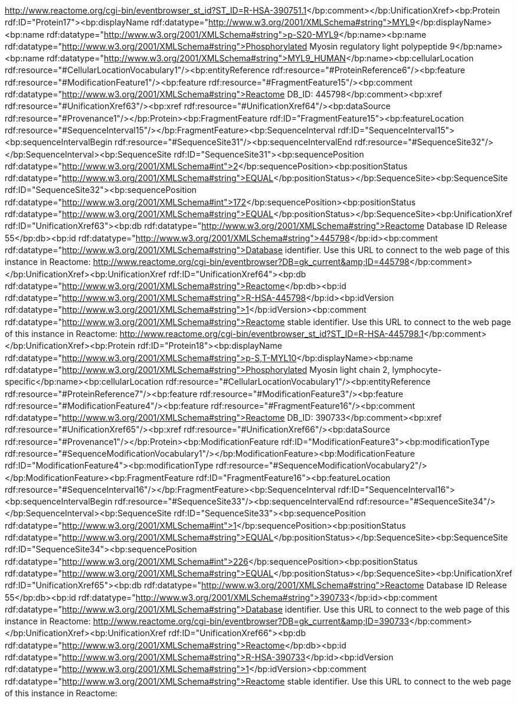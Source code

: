 http://www.reactome.org/cgi-bin/eventbrowser_st_id?ST_ID=R-HSA-390751.1</bp:comment></bp:UnificationXref><bp:Protein rdf:ID="Protein17"><bp:displayName rdf:datatype="http://www.w3.org/2001/XMLSchema#string">MYL9</bp:displayName><bp:name rdf:datatype="http://www.w3.org/2001/XMLSchema#string">p-S20-MYL9</bp:name><bp:name rdf:datatype="http://www.w3.org/2001/XMLSchema#string">Phosphorylated Myosin regulatory light polypeptide 9</bp:name><bp:name rdf:datatype="http://www.w3.org/2001/XMLSchema#string">MYL9_HUMAN</bp:name><bp:cellularLocation rdf:resource="#CellularLocationVocabulary1"/><bp:entityReference rdf:resource="#ProteinReference6"/><bp:feature rdf:resource="#ModificationFeature1"/><bp:feature rdf:resource="#FragmentFeature15"/><bp:comment rdf:datatype="http://www.w3.org/2001/XMLSchema#string">Reactome DB_ID: 445798</bp:comment><bp:xref rdf:resource="#UnificationXref63"/><bp:xref rdf:resource="#UnificationXref64"/><bp:dataSource rdf:resource="#Provenance1"/></bp:Protein><bp:FragmentFeature rdf:ID="FragmentFeature15"><bp:featureLocation rdf:resource="#SequenceInterval15"/></bp:FragmentFeature><bp:SequenceInterval rdf:ID="SequenceInterval15"><bp:sequenceIntervalBegin rdf:resource="#SequenceSite31"/><bp:sequenceIntervalEnd rdf:resource="#SequenceSite32"/></bp:SequenceInterval><bp:SequenceSite rdf:ID="SequenceSite31"><bp:sequencePosition rdf:datatype="http://www.w3.org/2001/XMLSchema#int">2</bp:sequencePosition><bp:positionStatus rdf:datatype="http://www.w3.org/2001/XMLSchema#string">EQUAL</bp:positionStatus></bp:SequenceSite><bp:SequenceSite rdf:ID="SequenceSite32"><bp:sequencePosition rdf:datatype="http://www.w3.org/2001/XMLSchema#int">172</bp:sequencePosition><bp:positionStatus rdf:datatype="http://www.w3.org/2001/XMLSchema#string">EQUAL</bp:positionStatus></bp:SequenceSite><bp:UnificationXref rdf:ID="UnificationXref63"><bp:db rdf:datatype="http://www.w3.org/2001/XMLSchema#string">Reactome Database ID Release 55</bp:db><bp:id rdf:datatype="http://www.w3.org/2001/XMLSchema#string">445798</bp:id><bp:comment rdf:datatype="http://www.w3.org/2001/XMLSchema#string">Database identifier. Use this URL to connect to the web page of this instance in Reactome: http://www.reactome.org/cgi-bin/eventbrowser?DB=gk_current&amp;ID=445798</bp:comment></bp:UnificationXref><bp:UnificationXref rdf:ID="UnificationXref64"><bp:db rdf:datatype="http://www.w3.org/2001/XMLSchema#string">Reactome</bp:db><bp:id rdf:datatype="http://www.w3.org/2001/XMLSchema#string">R-HSA-445798</bp:id><bp:idVersion rdf:datatype="http://www.w3.org/2001/XMLSchema#string">1</bp:idVersion><bp:comment rdf:datatype="http://www.w3.org/2001/XMLSchema#string">Reactome stable identifier. Use this URL to connect to the web page of this instance in Reactome: http://www.reactome.org/cgi-bin/eventbrowser_st_id?ST_ID=R-HSA-445798.1</bp:comment></bp:UnificationXref><bp:Protein rdf:ID="Protein18"><bp:displayName rdf:datatype="http://www.w3.org/2001/XMLSchema#string">p-S,T-MYL10</bp:displayName><bp:name rdf:datatype="http://www.w3.org/2001/XMLSchema#string">Phosphorylated Myosin light chain 2, lymphocyte-specific</bp:name><bp:cellularLocation rdf:resource="#CellularLocationVocabulary1"/><bp:entityReference rdf:resource="#ProteinReference7"/><bp:feature rdf:resource="#ModificationFeature3"/><bp:feature rdf:resource="#ModificationFeature4"/><bp:feature rdf:resource="#FragmentFeature16"/><bp:comment rdf:datatype="http://www.w3.org/2001/XMLSchema#string">Reactome DB_ID: 390733</bp:comment><bp:xref rdf:resource="#UnificationXref65"/><bp:xref rdf:resource="#UnificationXref66"/><bp:dataSource rdf:resource="#Provenance1"/></bp:Protein><bp:ModificationFeature rdf:ID="ModificationFeature3"><bp:modificationType rdf:resource="#SequenceModificationVocabulary1"/></bp:ModificationFeature><bp:ModificationFeature rdf:ID="ModificationFeature4"><bp:modificationType rdf:resource="#SequenceModificationVocabulary2"/></bp:ModificationFeature><bp:FragmentFeature rdf:ID="FragmentFeature16"><bp:featureLocation rdf:resource="#SequenceInterval16"/></bp:FragmentFeature><bp:SequenceInterval rdf:ID="SequenceInterval16"><bp:sequenceIntervalBegin rdf:resource="#SequenceSite33"/><bp:sequenceIntervalEnd rdf:resource="#SequenceSite34"/></bp:SequenceInterval><bp:SequenceSite rdf:ID="SequenceSite33"><bp:sequencePosition rdf:datatype="http://www.w3.org/2001/XMLSchema#int">1</bp:sequencePosition><bp:positionStatus rdf:datatype="http://www.w3.org/2001/XMLSchema#string">EQUAL</bp:positionStatus></bp:SequenceSite><bp:SequenceSite rdf:ID="SequenceSite34"><bp:sequencePosition rdf:datatype="http://www.w3.org/2001/XMLSchema#int">226</bp:sequencePosition><bp:positionStatus rdf:datatype="http://www.w3.org/2001/XMLSchema#string">EQUAL</bp:positionStatus></bp:SequenceSite><bp:UnificationXref rdf:ID="UnificationXref65"><bp:db rdf:datatype="http://www.w3.org/2001/XMLSchema#string">Reactome Database ID Release 55</bp:db><bp:id rdf:datatype="http://www.w3.org/2001/XMLSchema#string">390733</bp:id><bp:comment rdf:datatype="http://www.w3.org/2001/XMLSchema#string">Database identifier. Use this URL to connect to the web page of this instance in Reactome: http://www.reactome.org/cgi-bin/eventbrowser?DB=gk_current&amp;ID=390733</bp:comment></bp:UnificationXref><bp:UnificationXref rdf:ID="UnificationXref66"><bp:db rdf:datatype="http://www.w3.org/2001/XMLSchema#string">Reactome</bp:db><bp:id rdf:datatype="http://www.w3.org/2001/XMLSchema#string">R-HSA-390733</bp:id><bp:idVersion rdf:datatype="http://www.w3.org/2001/XMLSchema#string">1</bp:idVersion><bp:comment rdf:datatype="http://www.w3.org/2001/XMLSchema#string">Reactome stable identifier. Use this URL to connect to the web page of this instance in Reactome: